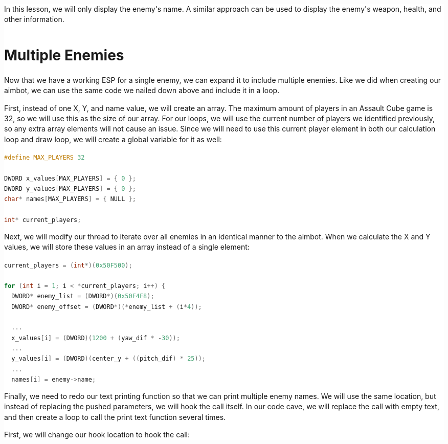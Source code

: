 In this lesson, we will only display the enemy's name. A similar approach can
be used to display the enemy's weapon, health, and other information.

# Multiple Enemies

Now that we have a working ESP for a single enemy, we can expand it to
include multiple enemies. Like we did when creating our aimbot, we can use
the same code we nailed down above and include it in a loop.

First, instead of one X, Y, and name value, we will create an array. The
maximum amount of players in an Assault Cube game is 32, so we will use
this as the size of our array. For our loops, we will use the current
number of players we identified previously, so any extra array elements
will not cause an issue. Since we will need to use this current player
element in both our calculation loop and draw loop, we will create a
global variable for it as well:

```c++
#define MAX_PLAYERS 32

DWORD x_values[MAX_PLAYERS] = { 0 };
DWORD y_values[MAX_PLAYERS] = { 0 };
char* names[MAX_PLAYERS] = { NULL };

int* current_players;
```

Next, we will modify our thread to iterate over all enemies in an
identical manner to the aimbot. When we calculate the X and Y values, we
will store these values in an array instead of a single element:

```c++
current_players = (int*)(0x50F500);

for (int i = 1; i < *current_players; i++) {
  DWORD* enemy_list = (DWORD*)(0x50F4F8);
  DWORD* enemy_offset = (DWORD*)(*enemy_list + (i*4));

  ...
  x_values[i] = (DWORD)(1200 + (yaw_dif * -30));
  ...
  y_values[i] = (DWORD)(center_y + ((pitch_dif) * 25));
  ...
  names[i] = enemy->name;
```

Finally, we need to redo our text printing function so that we can print
multiple enemy names. We will use the same location, but instead of
replacing the pushed parameters, we will hook the call itself. In our code
cave, we will replace the call with empty text, and then create a loop to
call the print text function several times.

First, we will change our hook location to hook the call:
